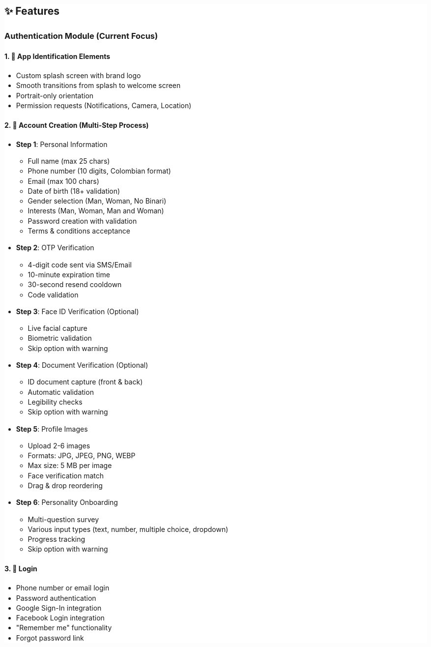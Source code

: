 ## ✨ Features

### Authentication Module (Current Focus)

#### 1. 🎨 App Identification Elements
- Custom splash screen with brand logo
- Smooth transitions from splash to welcome screen
- Portrait-only orientation
- Permission requests (Notifications, Camera, Location)

#### 2. 📝 Account Creation (Multi-Step Process)
- **Step 1**: Personal Information
  - Full name (max 25 chars)
  - Phone number (10 digits, Colombian format)
  - Email (max 100 chars)
  - Date of birth (18+ validation)
  - Gender selection (Man, Woman, No Binari)
  - Interests (Man, Woman, Man and Woman)
  - Password creation with validation
  - Terms & conditions acceptance

- **Step 2**: OTP Verification
  - 4-digit code sent via SMS/Email
  - 10-minute expiration time
  - 30-second resend cooldown
  - Code validation

- **Step 3**: Face ID Verification (Optional)
  - Live facial capture
  - Biometric validation
  - Skip option with warning

- **Step 4**: Document Verification (Optional)
  - ID document capture (front & back)
  - Automatic validation
  - Legibility checks
  - Skip option with warning

- **Step 5**: Profile Images
  - Upload 2-6 images
  - Formats: JPG, JPEG, PNG, WEBP
  - Max size: 5 MB per image
  - Face verification match
  - Drag & drop reordering

- **Step 6**: Personality Onboarding
  - Multi-question survey
  - Various input types (text, number, multiple choice, dropdown)
  - Progress tracking
  - Skip option with warning

#### 3. 🔐 Login
- Phone number or email login
- Password authentication
- Google Sign-In integration
- Facebook Login integration
- "Remember me" functionality
- Forgot password link
